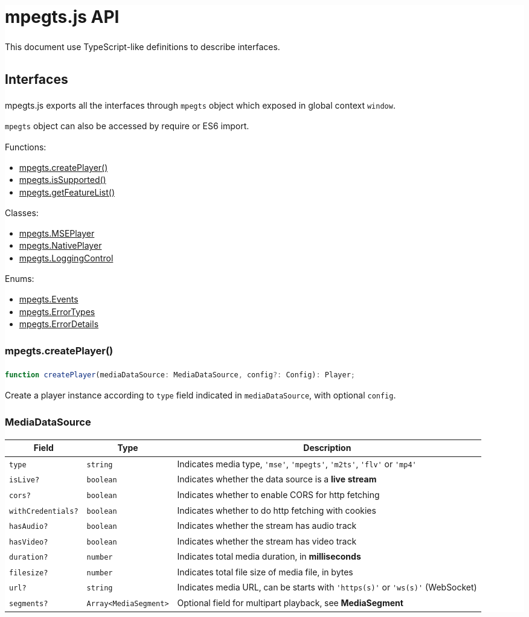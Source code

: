
mpegts.js API
==========
This document use TypeScript-like definitions to describe interfaces.

## Interfaces

mpegts.js exports all the interfaces through `mpegts` object which exposed in global context `window`.

`mpegts` object can also be accessed by require or ES6 import.


Functions:
- [mpegts.createPlayer()](#mpegtscreateplayer)
- [mpegts.isSupported()](#mpegtsissupported)
- [mpegts.getFeatureList()](#mpegtsgetfeaturelist)

Classes:
- [mpegts.MSEPlayer](#mpegtsmseplayer)
- [mpegts.NativePlayer](#mpegtsnativeplayer)
- [mpegts.LoggingControl](#mpegtsloggingcontrol)

Enums:
- [mpegts.Events](#mpegtsevents)
- [mpegts.ErrorTypes](#mpegtserrortypes)
- [mpegts.ErrorDetails](#mpegtserrordetails)




### mpegts.createPlayer()
```js
function createPlayer(mediaDataSource: MediaDataSource, config?: Config): Player;
```

Create a player instance according to `type` field indicated in `mediaDataSource`, with optional `config`.


### MediaDataSource

| Field              | Type                  | Description                              |
| ------------------ | --------------------- | ---------------------------------------- |
| `type`             | `string`              | Indicates media type, `'mse'`, `'mpegts'`, `'m2ts'`, `'flv'` or `'mp4'` |
| `isLive?`          | `boolean`             | Indicates whether the data source is a **live stream** |
| `cors?`            | `boolean`             | Indicates whether to enable CORS for http fetching |
| `withCredentials?` | `boolean`             | Indicates whether to do http fetching with cookies |
| `hasAudio?`        | `boolean`             | Indicates whether the stream has audio track |
| `hasVideo?`        | `boolean`             | Indicates whether the stream has video track |
| `duration?`        | `number`              | Indicates total media duration, in **milliseconds** |
| `filesize?`        | `number`              | Indicates total file size of media file, in bytes |
| `url?`             | `string`              | Indicates media URL, can be starts with `'https(s)'` or `'ws(s)'` (WebSocket) |
| `segments?`        | `Array<MediaSegment>` | Optional field for multipart playback, see **MediaSegment** |

